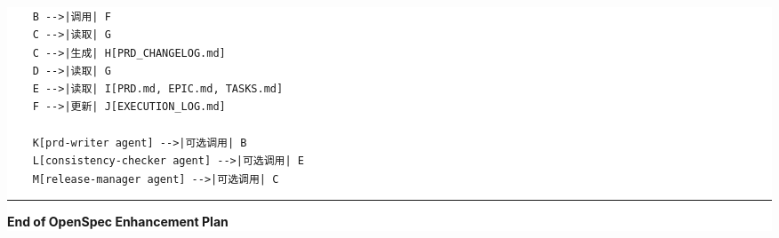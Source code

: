 ```mermaid
    B -->|调用| F
    C -->|读取| G
    C -->|生成| H[PRD_CHANGELOG.md]
    D -->|读取| G
    E -->|读取| I[PRD.md, EPIC.md, TASKS.md]
    F -->|更新| J[EXECUTION_LOG.md]

    K[prd-writer agent] -->|可选调用| B
    L[consistency-checker agent] -->|可选调用| E
    M[release-manager agent] -->|可选调用| C
```

---

**End of OpenSpec Enhancement Plan**

